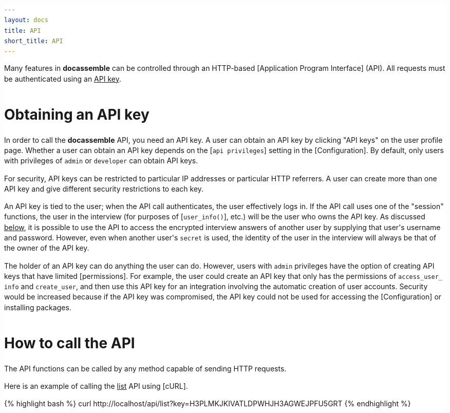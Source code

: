 ```yaml
---
layout: docs
title: API
short_title: API
---
```


Many features in **docassemble** can be controlled through an
HTTP-based [Application Program Interface] (API).  All requests must
be authenticated using an [API key](#manage_api).

# <a name="manage_api"></a>Obtaining an API key

In order to call the **docassemble** API, you need an API key.  A user
can obtain an API key by clicking "API keys" on the user profile page.
Whether a user can obtain an API key depends on the [`api privileges`]
setting in the [Configuration].  By default, only users with
privileges of `admin` or `developer` can obtain API keys.

For security, API keys can be restricted to particular IP addresses or
particular HTTP referrers.  A user can create more than one API key
and give different security restrictions to each key.

An API key is tied to the user; when the API call authenticates, the
user effectively logs in. If the API call uses one of the "session"
functions, the user in the interview (for purposes of [`user_info()`],
etc.) will be the user who owns the API key.  As discussed
[below](#secret), it is possible to use the API to access the
encrypted interview answers of another user by supplying that user's
username and password. However, even when another user's `secret` is
used, the identity of the user in the interview will always be that of
the owner of the API key.

The holder of an API key can do anything the user can do. However,
users with `admin` privileges have the option of creating API keys
that have limited [permissions]. For example, the user could create an
API key that only has the permissions of `access_user_info` and
`create_user`, and then use this API key for an integration involving
the automatic creation of user accounts. Security would be increased
because if the API key was compromised, the API key could not be used
for accessing the [Configuration] or installing packages.

# <a name="calling"></a>How to call the API

The API functions can be called by any method capable of sending HTTP
requests.

Here is an example of calling the [list](#list) API using [cURL].

{% highlight bash %}
curl http://localhost/api/list?key=H3PLMKJKIVATLDPWHJH3AGWEJPFU5GRT
{% endhighlight %}
